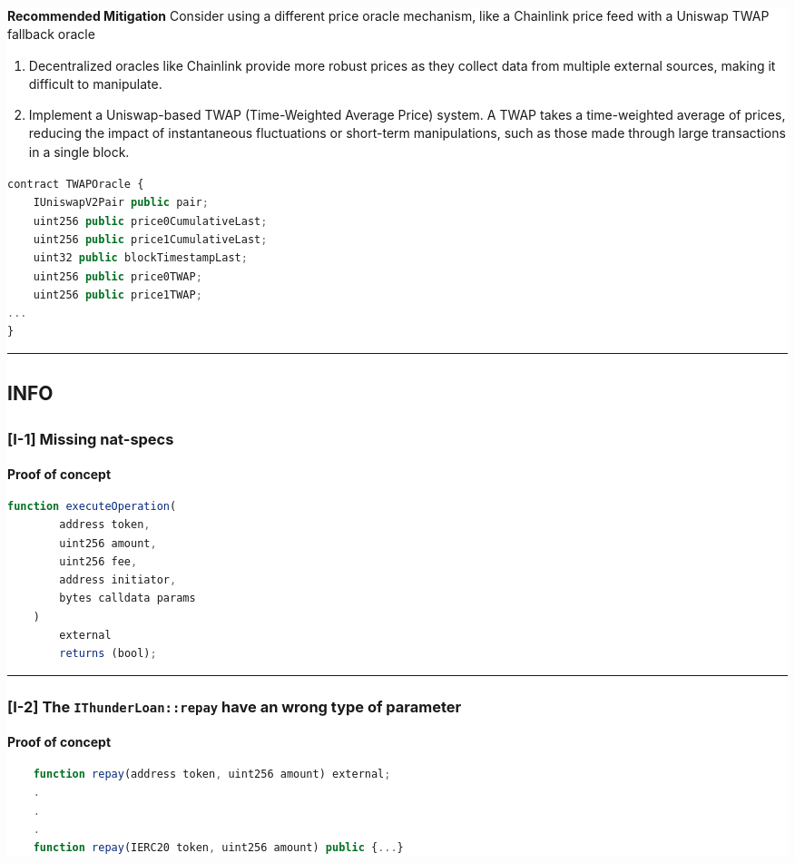**Recommended Mitigation** Consider using a different price oracle mechanism, like a Chainlink price feed with a Uniswap TWAP fallback oracle

1. Decentralized oracles like Chainlink provide more robust prices as they collect data from multiple external sources, making it difficult to manipulate.

2. Implement a Uniswap-based TWAP (Time-Weighted Average Price) system. A TWAP takes a time-weighted average of prices, reducing the impact of instantaneous fluctuations or short-term manipulations, such as those made through large transactions in a single block.

```javascript
contract TWAPOracle {
    IUniswapV2Pair public pair;
    uint256 public price0CumulativeLast;
    uint256 public price1CumulativeLast;
    uint32 public blockTimestampLast;
    uint256 public price0TWAP;
    uint256 public price1TWAP;
...
}

```

</details>

---

## INFO

### [I-1] Missing nat-specs

**Proof of concept**

```javascript
function executeOperation(
        address token,
        uint256 amount,
        uint256 fee,
        address initiator,
        bytes calldata params
    )
        external
        returns (bool);

```

---

### [I-2] The `IThunderLoan::repay` have an wrong type of parameter

**Proof of concept**

```javascript
    function repay(address token, uint256 amount) external;
    .
    .
    .
    function repay(IERC20 token, uint256 amount) public {...}

```
